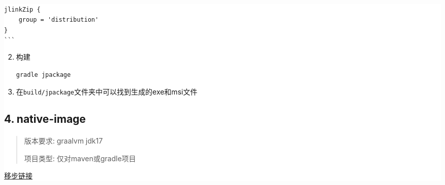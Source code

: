     jlinkZip {
        group = 'distribution'
    }
    ```

2. 构建

    ```shell
    gradle jpackage
    ```

3. 在`build/jpackage`文件夹中可以找到生成的exe和msi文件


## 4. native-image


> 版本要求: graalvm jdk17
> 
> 项目类型: 仅对maven或gradle项目

[移步链接](./graalvmNative.md)